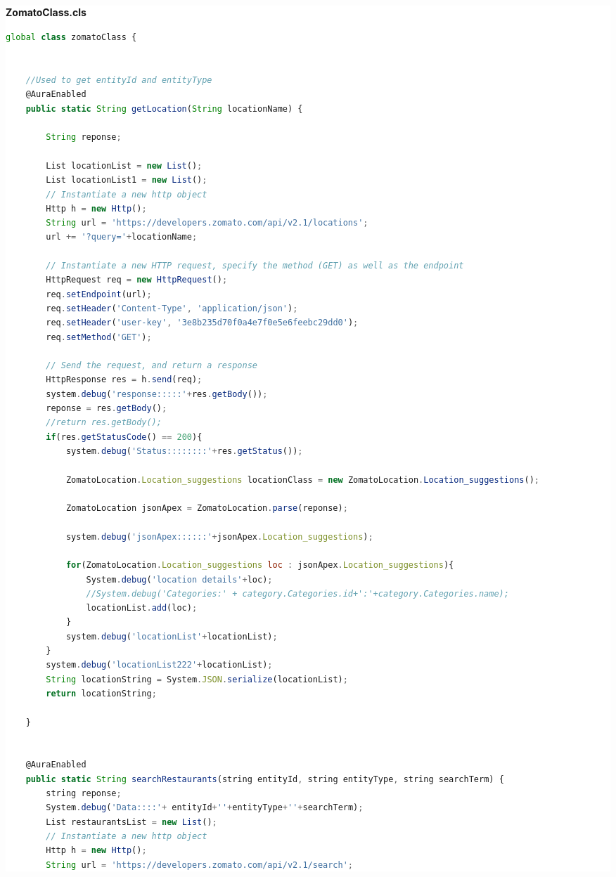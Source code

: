 **ZomatoClass.cls**
```js
global class zomatoClass {
    
    
    //Used to get entityId and entityType
    @AuraEnabled
    public static String getLocation(String locationName) {   
        
        String reponse;
        
        List locationList = new List();
        List locationList1 = new List();
        // Instantiate a new http object
        Http h = new Http();
        String url = 'https://developers.zomato.com/api/v2.1/locations';
        url += '?query='+locationName;
        
        // Instantiate a new HTTP request, specify the method (GET) as well as the endpoint
        HttpRequest req = new HttpRequest();
        req.setEndpoint(url);
        req.setHeader('Content-Type', 'application/json');
        req.setHeader('user-key', '3e8b235d70f0a4e7f0e5e6feebc29dd0');
        req.setMethod('GET');
        
        // Send the request, and return a response
        HttpResponse res = h.send(req);
        system.debug('response:::::'+res.getBody());
        reponse = res.getBody();
        //return res.getBody();
        if(res.getStatusCode() == 200){
            system.debug('Status::::::::'+res.getStatus());
            
            ZomatoLocation.Location_suggestions locationClass = new ZomatoLocation.Location_suggestions();
            
            ZomatoLocation jsonApex = ZomatoLocation.parse(reponse);
            
            system.debug('jsonApex::::::'+jsonApex.Location_suggestions);
            
            for(ZomatoLocation.Location_suggestions loc : jsonApex.Location_suggestions){
                System.debug('location details'+loc);
                //System.debug('Categories:' + category.Categories.id+':'+category.Categories.name);
                locationList.add(loc);
            }
            system.debug('locationList'+locationList);
        }
        system.debug('locationList222'+locationList);
        String locationString = System.JSON.serialize(locationList);
        return locationString;
        
    }
    
    
    @AuraEnabled
    public static String searchRestaurants(string entityId, string entityType, string searchTerm) {   
        string reponse;
        System.debug('Data::::'+ entityId+''+entityType+''+searchTerm);
        List restaurantsList = new List();
        // Instantiate a new http object
        Http h = new Http();
        String url = 'https://developers.zomato.com/api/v2.1/search';
```